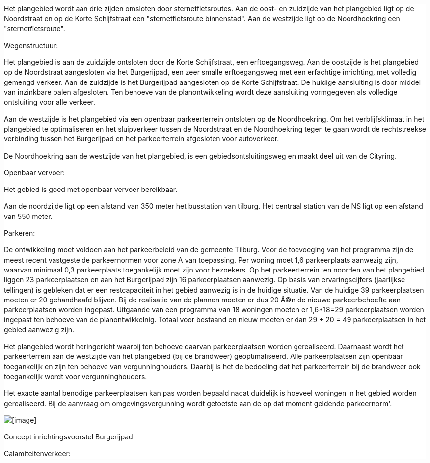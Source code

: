 Het plangebied wordt aan drie zijden omsloten door sternetfietsroutes. Aan de oost\- en zuidzijde van het plangebied ligt op de Noordstraat en op de Korte Schijfstraat een "sternetfietsroute binnenstad". Aan de westzijde ligt op de Noordhoekring een "sternetfietsroute".

Wegenstructuur:

Het plangebied is aan de zuidzijde ontsloten door de Korte Schijfstraat, een erftoegangsweg. Aan de oostzijde is het plangebied op de Noordstraat aangesloten via het Burgerijpad, een zeer smalle erftoegangsweg met een erfachtige inrichting, met volledig gemengd verkeer. Aan de zuidzijde is het Burgerijpad aangesloten op de Korte Schijfstraat. De huidige aansluiting is door middel van inzinkbare palen afgesloten. Ten behoeve van de planontwikkeling wordt deze aansluiting vormgegeven als volledige ontsluiting voor alle verkeer.

Aan de westzijde is het plangebied via een openbaar parkeerterrein ontsloten op de Noordhoekring. Om het verblijfsklimaat in het plangebied te optimaliseren en het sluipverkeer tussen de Noordstraat en de Noordhoekring tegen te gaan wordt de rechtstreekse verbinding tussen het Burgerijpad en het parkeerterrein afgesloten voor autoverkeer.

De Noordhoekring aan de westzijde van het plangebied, is een gebiedsontsluitingsweg en maakt deel uit van de Cityring.

Openbaar vervoer:

Het gebied is goed met openbaar vervoer bereikbaar.

Aan de noordzijde ligt op een afstand van 350 meter het busstation van tilburg. Het centraal station van de NS ligt op een afstand van 550 meter.

Parkeren:

De ontwikkeling moet voldoen aan het parkeerbeleid van de gemeente Tilburg. Voor de toevoeging van het programma zijn de meest recent vastgestelde parkeernormen voor zone A van toepassing. Per woning moet 1,6 parkeerplaats aanwezig zijn, waarvan minimaal 0,3 parkeerplaats toegankelijk moet zijn voor bezoekers. Op het parkeerterrein ten noorden van het plangebied liggen 23 parkeerplaatsen en aan het Burgerijpad zijn 16 parkeerplaatsen aanwezig. Op basis van ervaringscijfers (jaarlijkse tellingen) is gebleken dat er een restcapaciteit in het gebied aanwezig is in de huidige situatie. Van de huidige 39 parkeerplaatsen moeten er 20 gehandhaafd blijven. Bij de realisatie van de plannen moeten er dus 20 Ã©n de nieuwe parkeerbehoefte aan parkeerplaatsen worden ingepast. Uitgaande van een programma van 18 woningen moeten er 1,6\*18\=29 parkeerplaatsen worden ingepast ten behoeve van de planontwikkelnig. Totaal voor bestaand en nieuw moeten er dan 29 \+ 20 \= 49 parkeerplaatsen in het gebied aanwezig zijn.

Het plangebied wordt heringericht waarbij ten behoeve daarvan parkeerplaatsen worden gerealiseerd. Daarnaast wordt het parkeerterrein aan de westzijde van het plangebied (bij de brandweer) geoptimaliseerd. Alle parkeerplaatsen zijn openbaar toegankelijk en zijn ten behoeve van vergunninghouders. Daarbij is het de bedoeling dat het parkeerterrein bij de brandweer ook toegankelijk wordt voor vergunninghouders.

Het exacte aantal benodige parkeerplaatsen kan pas worden bepaald nadat duidelijk is hoeveel woningen in het gebied worden gerealiseerd. Bij de aanvraag om omgevingsvergunning wordt getoetste aan de op dat moment geldende parkeernorm'.

![[image]](i_NL.IMRO.0855.BSP2015017-e001_402007.png "i_NL.IMRO.0855.BSP2015017-e001_402007.png")

Concept inrichtingsvoorstel Burgerijpad

Calamiteitenverkeer:
